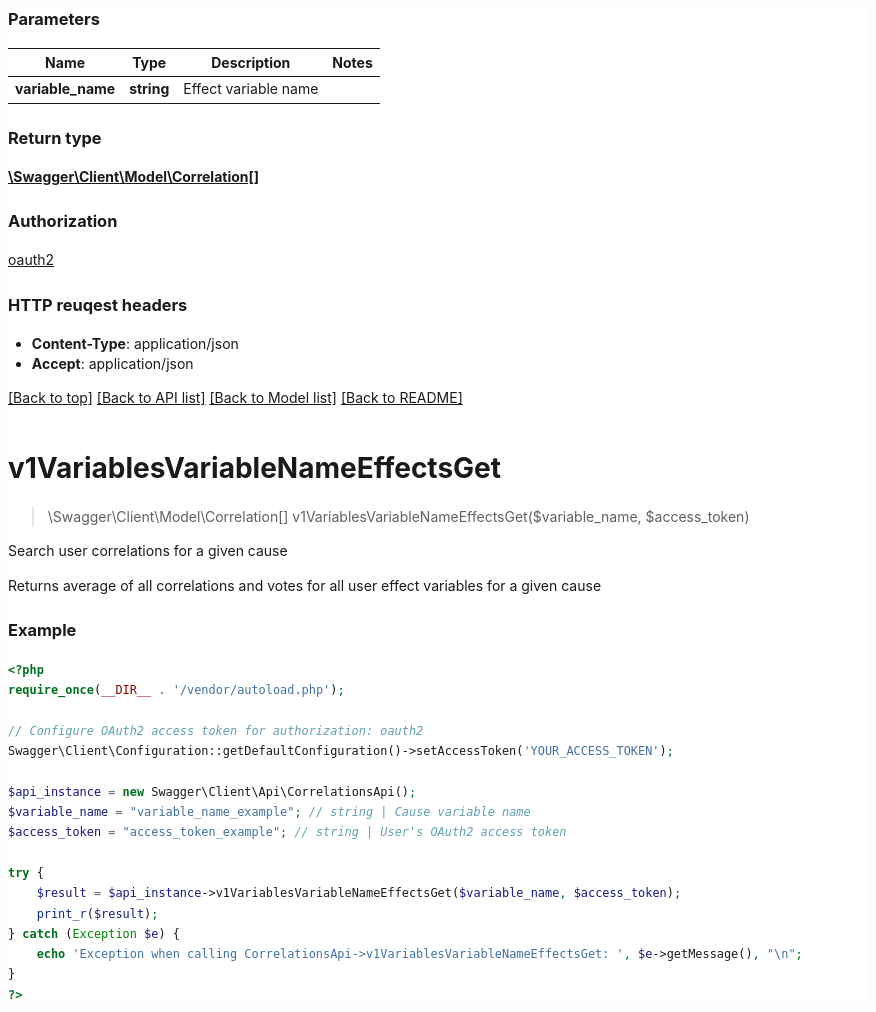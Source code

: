 ### Parameters

Name | Type | Description  | Notes
------------- | ------------- | ------------- | -------------
 **variable_name** | **string**| Effect variable name | 

### Return type

[**\Swagger\Client\Model\Correlation[]**](Correlation.md)

### Authorization

[oauth2](../README.md#oauth2)

### HTTP reuqest headers

 - **Content-Type**: application/json
 - **Accept**: application/json

[[Back to top]](#) [[Back to API list]](../README.md#documentation-for-api-endpoints) [[Back to Model list]](../README.md#documentation-for-models) [[Back to README]](../README.md)

# **v1VariablesVariableNameEffectsGet**
> \Swagger\Client\Model\Correlation[] v1VariablesVariableNameEffectsGet($variable_name, $access_token)

Search user correlations for a given cause

Returns average of all correlations and votes for all user effect variables for a given cause

### Example 
```php
<?php
require_once(__DIR__ . '/vendor/autoload.php');

// Configure OAuth2 access token for authorization: oauth2
Swagger\Client\Configuration::getDefaultConfiguration()->setAccessToken('YOUR_ACCESS_TOKEN');

$api_instance = new Swagger\Client\Api\CorrelationsApi();
$variable_name = "variable_name_example"; // string | Cause variable name
$access_token = "access_token_example"; // string | User's OAuth2 access token

try { 
    $result = $api_instance->v1VariablesVariableNameEffectsGet($variable_name, $access_token);
    print_r($result);
} catch (Exception $e) {
    echo 'Exception when calling CorrelationsApi->v1VariablesVariableNameEffectsGet: ', $e->getMessage(), "\n";
}
?>
```
